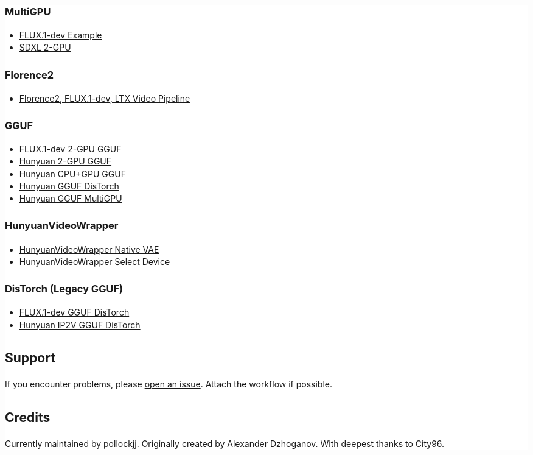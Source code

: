 ### MultiGPU

- [FLUX.1-dev Example](https://github.com/pollockjj/ComfyUI-MultiGPU/blob/main/examples/multiGPU/flux_dev_example_MultiGPU.json)
- [SDXL 2-GPU](https://github.com/pollockjj/ComfyUI-MultiGPU/blob/main/examples/multiGPU/sdxl_2gpu.json)

### Florence2

- [Florence2, FLUX.1-dev, LTX Video Pipeline](https://github.com/pollockjj/ComfyUI-MultiGPU/blob/main/examples/florence2/florence2_flux1dev_ltxv_cpu_2gpu.json)

### GGUF

- [FLUX.1-dev 2-GPU GGUF](https://github.com/pollockjj/ComfyUI-MultiGPU/blob/main/examples/gguf/flux1dev_2gpu_gguf.json)
- [Hunyuan 2-GPU GGUF](https://github.com/pollockjj/ComfyUI-MultiGPU/blob/main/examples/gguf/hunyuan_2gpu_gguf.json)
- [Hunyuan CPU+GPU GGUF](https://github.com/pollockjj/ComfyUI-MultiGPU/blob/main/examples/gguf/hunyuan_cpu_1gpu_gguf.json)
- [Hunyuan GGUF DisTorch](https://github.com/pollockjj/ComfyUI-MultiGPU/blob/main/examples/gguf/hunyuan_gguf_distorch.json)
- [Hunyuan GGUF MultiGPU](https://github.com/pollockjj/ComfyUI-MultiGPU/blob/main/examples/gguf/hunyuan_gguf_MultiGPU.json)

### HunyuanVideoWrapper

- [HunyuanVideoWrapper Native VAE](https://github.com/pollockjj/ComfyUI-MultiGPU/blob/main/examples/hunyuanvideowrapper/hunyuanvideowrapper_native_vae.json)
- [HunyuanVideoWrapper Select Device](https://github.com/pollockjj/ComfyUI-MultiGPU/blob/main/examples/hunyuanvideowrapper/hunyuanvideowrapper_select_device.json)

### DisTorch (Legacy GGUF)

- [FLUX.1-dev GGUF DisTorch](https://github.com/pollockjj/ComfyUI-MultiGPU/blob/main/examples/distorch/flux1dev_gguf_distorch.json)
- [Hunyuan IP2V GGUF DisTorch](https://github.com/pollockjj/ComfyUI-MultiGPU/blob/main/examples/distorch/hunyuan_ip2v_distorch_gguf.json)

## Support

If you encounter problems, please [open an issue](https://github.com/pollockjj/ComfyUI-MultiGPU/issues/new). Attach the workflow if possible.

## Credits

Currently maintained by [pollockjj](https://github.com/pollockjj).
Originally created by [Alexander Dzhoganov](https://github.com/AlexanderDzhoganov).
With deepest thanks to [City96](https://v100s.net/).
